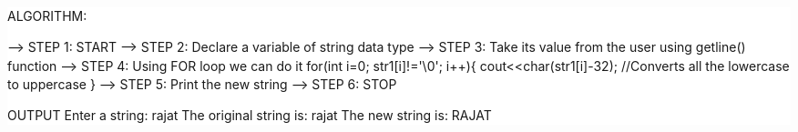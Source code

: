 ALGORITHM:

--> STEP 1: START
--> STEP 2: Declare a variable of string data type 
--> STEP 3: Take its value from the user using getline() function
--> STEP 4: Using FOR loop we can do it
    for(int i=0; str1[i]!='\0'; i++){
        cout<<char(str1[i]-32); //Converts all the lowercase to uppercase 
    }
--> STEP 5: Print the new string
--> STEP 6: STOP

OUTPUT
Enter a string: rajat
The original string is: rajat
The new string is: RAJAT


